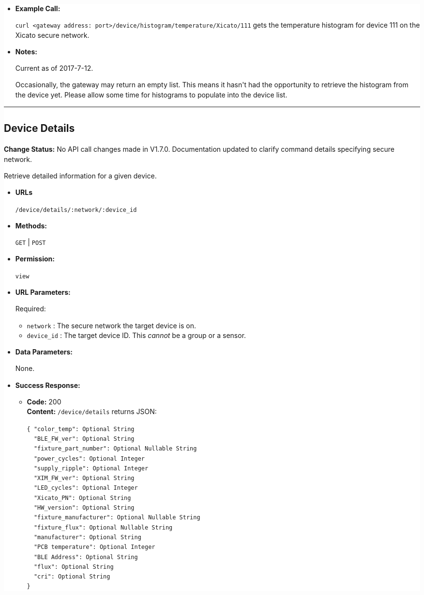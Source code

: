 * **Example Call:**

  `curl <gateway address: port>/device/histogram/temperature/Xicato/111` gets the temperature histogram for device 111 on the Xicato secure network.

* **Notes:**

  Current as of 2017-7-12.

  Occasionally, the gateway may return an empty list. This means it hasn't had the opportunity to retrieve the histogram from the device yet. Please allow some time for histograms to populate into the device list.

----
## Device Details
**Change Status:** No API call changes made in V1.7.0. Documentation updated to clarify command details specifying secure network. 

  Retrieve detailed information for a given device.

* **URLs**

  `/device/details/:network/:device_id`

* **Methods:**

  `GET` | `POST`

* **Permission:**

  `view`

* **URL Parameters:**

  Required:
    * `network` : The secure network the target device is on. 
    * `device_id` : The target device ID. This _cannot_ be a group or a sensor.

* **Data Parameters:**

  None.

* **Success Response:**

  * **Code:** 200 <br />
  **Content:** `/device/details` returns JSON:
    ```
    { "color_temp": Optional String
      "BLE_FW_ver": Optional String
      "fixture_part_number": Optional Nullable String
      "power_cycles": Optional Integer
      "supply_ripple": Optional Integer
      "XIM_FW_ver": Optional String
      "LED_cycles": Optional Integer
      "Xicato_PN": Optional String
      "HW_version": Optional String
      "fixture_manufacturer": Optional Nullable String
      "fixture_flux": Optional Nullable String
      "manufacturer": Optional String
      "PCB temperature": Optional Integer
      "BLE Address": Optional String
      "flux": Optional String
      "cri": Optional String
    }
    ```
